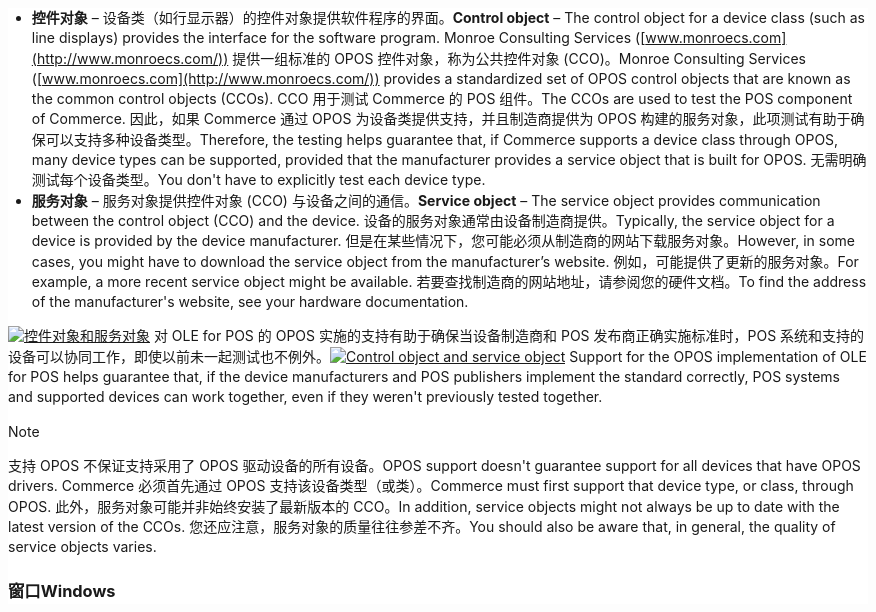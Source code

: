 -   <span data-ttu-id="4f8ae-196">**控件对象** – 设备类（如行显示器）的控件对象提供软件程序的界面。</span><span class="sxs-lookup"><span data-stu-id="4f8ae-196">**Control object** – The control object for a device class (such as line displays) provides the interface for the software program.</span></span> <span data-ttu-id="4f8ae-197">Monroe Consulting Services ([www.monroecs.com](http://www.monroecs.com/)) 提供一组标准的 OPOS 控件对象，称为公共控件对象 (CCO)。</span><span class="sxs-lookup"><span data-stu-id="4f8ae-197">Monroe Consulting Services ([www.monroecs.com](http://www.monroecs.com/)) provides a standardized set of OPOS control objects that are known as the common control objects (CCOs).</span></span> <span data-ttu-id="4f8ae-198">CCO 用于测试 Commerce 的 POS 组件。</span><span class="sxs-lookup"><span data-stu-id="4f8ae-198">The CCOs are used to test the POS component of Commerce.</span></span> <span data-ttu-id="4f8ae-199">因此，如果 Commerce 通过 OPOS 为设备类提供支持，并且制造商提供为 OPOS 构建的服务对象，此项测试有助于确保可以支持多种设备类型。</span><span class="sxs-lookup"><span data-stu-id="4f8ae-199">Therefore, the testing helps guarantee that, if Commerce supports a device class through OPOS, many device types can be supported, provided that the manufacturer provides a service object that is built for OPOS.</span></span> <span data-ttu-id="4f8ae-200">无需明确测试每个设备类型。</span><span class="sxs-lookup"><span data-stu-id="4f8ae-200">You don't have to explicitly test each device type.</span></span>
-   <span data-ttu-id="4f8ae-201">**服务对象** – 服务对象提供控件对象 (CCO) 与设备之间的通信。</span><span class="sxs-lookup"><span data-stu-id="4f8ae-201">**Service object** – The service object provides communication between the control object (CCO) and the device.</span></span> <span data-ttu-id="4f8ae-202">设备的服务对象通常由设备制造商提供。</span><span class="sxs-lookup"><span data-stu-id="4f8ae-202">Typically, the service object for a device is provided by the device manufacturer.</span></span> <span data-ttu-id="4f8ae-203">但是在某些情况下，您可能必须从制造商的网站下载服务对象。</span><span class="sxs-lookup"><span data-stu-id="4f8ae-203">However, in some cases, you might have to download the service object from the manufacturer’s website.</span></span> <span data-ttu-id="4f8ae-204">例如，可能提供了更新的服务对象。</span><span class="sxs-lookup"><span data-stu-id="4f8ae-204">For example, a more recent service object might be available.</span></span> <span data-ttu-id="4f8ae-205">若要查找制造商的网站地址，请参阅您的硬件文档。</span><span class="sxs-lookup"><span data-stu-id="4f8ae-205">To find the address of the manufacturer's website, see your hardware documentation.</span></span>

<span data-ttu-id="4f8ae-206">[![控件对象和服务对象](./media/retail_peripherals_overview01.png)](./media/retail_peripherals_overview01.png) 对 OLE for POS 的 OPOS 实施的支持有助于确保当设备制造商和 POS 发布商正确实施标准时，POS 系统和支持的设备可以协同工作，即使以前未一起测试也不例外。</span><span class="sxs-lookup"><span data-stu-id="4f8ae-206">[![Control object and service object](./media/retail_peripherals_overview01.png)](./media/retail_peripherals_overview01.png) Support for the OPOS implementation of OLE for POS helps guarantee that, if the device manufacturers and POS publishers implement the standard correctly, POS systems and supported devices can work together, even if they weren't previously tested together.</span></span> 

> [!NOTE]
> <span data-ttu-id="4f8ae-207">支持 OPOS 不保证支持采用了 OPOS 驱动设备的所有设备。</span><span class="sxs-lookup"><span data-stu-id="4f8ae-207">OPOS support doesn't guarantee support for all devices that have OPOS drivers.</span></span> <span data-ttu-id="4f8ae-208">Commerce 必须首先通过 OPOS 支持该设备类型（或类）。</span><span class="sxs-lookup"><span data-stu-id="4f8ae-208">Commerce must first support that device type, or class, through OPOS.</span></span> <span data-ttu-id="4f8ae-209">此外，服务对象可能并非始终安装了最新版本的 CCO。</span><span class="sxs-lookup"><span data-stu-id="4f8ae-209">In addition, service objects might not always be up to date with the latest version of the CCOs.</span></span> <span data-ttu-id="4f8ae-210">您还应注意，服务对象的质量往往参差不齐。</span><span class="sxs-lookup"><span data-stu-id="4f8ae-210">You should also be aware that, in general, the quality of service objects varies.</span></span>

### <a name="windows"></a><span data-ttu-id="4f8ae-211">窗口</span><span class="sxs-lookup"><span data-stu-id="4f8ae-211">Windows</span></span>
